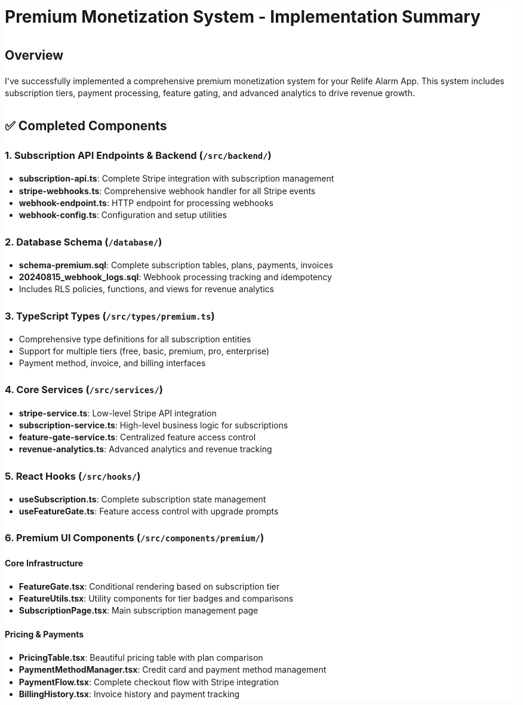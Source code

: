 # Premium Monetization System - Implementation Summary

## Overview
I've successfully implemented a comprehensive premium monetization system for your Relife Alarm App. This system includes subscription tiers, payment processing, feature gating, and advanced analytics to drive revenue growth.

## ✅ Completed Components

### 1. Subscription API Endpoints & Backend (`/src/backend/`)
- **subscription-api.ts**: Complete Stripe integration with subscription management
- **stripe-webhooks.ts**: Comprehensive webhook handler for all Stripe events  
- **webhook-endpoint.ts**: HTTP endpoint for processing webhooks
- **webhook-config.ts**: Configuration and setup utilities

### 2. Database Schema (`/database/`)
- **schema-premium.sql**: Complete subscription tables, plans, payments, invoices
- **20240815_webhook_logs.sql**: Webhook processing tracking and idempotency
- Includes RLS policies, functions, and views for revenue analytics

### 3. TypeScript Types (`/src/types/premium.ts`)
- Comprehensive type definitions for all subscription entities
- Support for multiple tiers (free, basic, premium, pro, enterprise)
- Payment method, invoice, and billing interfaces

### 4. Core Services (`/src/services/`)
- **stripe-service.ts**: Low-level Stripe API integration
- **subscription-service.ts**: High-level business logic for subscriptions
- **feature-gate-service.ts**: Centralized feature access control
- **revenue-analytics.ts**: Advanced analytics and revenue tracking

### 5. React Hooks (`/src/hooks/`)
- **useSubscription.ts**: Complete subscription state management
- **useFeatureGate.ts**: Feature access control with upgrade prompts

### 6. Premium UI Components (`/src/components/premium/`)

#### Core Infrastructure
- **FeatureGate.tsx**: Conditional rendering based on subscription tier
- **FeatureUtils.tsx**: Utility components for tier badges and comparisons
- **SubscriptionPage.tsx**: Main subscription management page

#### Pricing & Payments
- **PricingTable.tsx**: Beautiful pricing table with plan comparison
- **PaymentMethodManager.tsx**: Credit card and payment method management
- **PaymentFlow.tsx**: Complete checkout flow with Stripe integration
- **BillingHistory.tsx**: Invoice history and payment tracking
